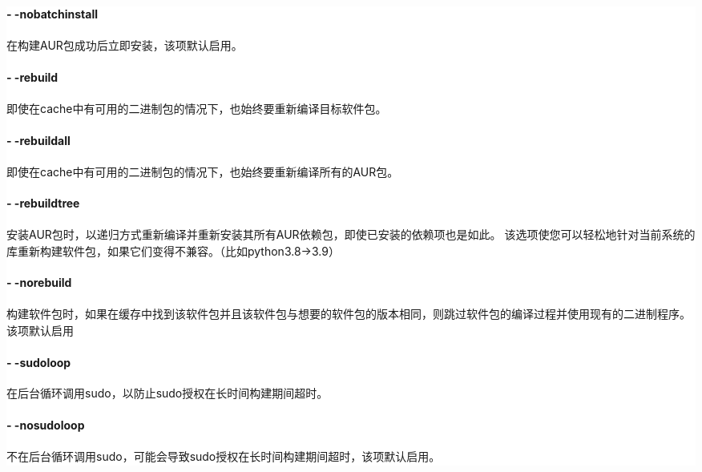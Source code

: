 #### - -nobatchinstall

在构建AUR包成功后立即安装，该项默认启用。

#### - -rebuild

即使在cache中有可用的二进制包的情况下，也始终要重新编译目标软件包。

#### - -rebuildall

即使在cache中有可用的二进制包的情况下，也始终要重新编译所有的AUR包。

#### - -rebuildtree

安装AUR包时，以递归方式重新编译并重新安装其所有AUR依赖包，即使已安装的依赖项也是如此。 该选项使您可以轻松地针对当前系统的库重新构建软件包，如果它们变得不兼容。（比如python3.8->3.9）

#### - -norebuild

构建软件包时，如果在缓存中找到该软件包并且该软件包与想要的软件包的版本相同，则跳过软件包的编译过程并使用现有的二进制程序。该项默认启用

#### - -sudoloop

在后台循环调用sudo，以防止sudo授权在长时间构建期间超时。

#### - -nosudoloop

不在后台循环调用sudo，可能会导致sudo授权在长时间构建期间超时，该项默认启用。
